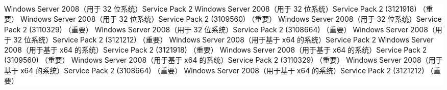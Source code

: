 </td>
</tr>
<tr>
<td style="border:1px solid black;">
Windows Server 2008（用于 32 位系统）Service Pack 2

</td>
<td style="border:1px solid black;">
Windows Server 2008（用于 32 位系统）Service Pack 2  
(3121918)  
（重要）  
Windows Server 2008（用于 32 位系统）Service Pack 2  
(3109560)  
（重要）  
Windows Server 2008（用于 32 位系统）Service Pack 2  
(3110329)  
（重要）  
Windows Server 2008（用于 32 位系统）Service Pack 2  
(3108664)  
（重要）

</td>
<td style="border:1px solid black;">
Windows Server 2008（用于 32 位系统）Service Pack 2  
(3121212)  
（重要）

</td>
</tr>
<tr>
<td style="border:1px solid black;">
Windows Server 2008（用于基于 x64 的系统）Service Pack 2

</td>
<td style="border:1px solid black;">
Windows Server 2008（用于基于 x64 的系统）Service Pack 2  
(3121918)  
（重要）  
Windows Server 2008（用于基于 x64 的系统）Service Pack 2  
(3109560)  
（重要）  
Windows Server 2008（用于基于 x64 的系统）Service Pack 2  
(3110329)  
（重要）  
Windows Server 2008（用于基于 x64 的系统）Service Pack 2  
(3108664)  
（重要）

</td>
<td style="border:1px solid black;">
Windows Server 2008（用于基于 x64 的系统）Service Pack 2  
(3121212)  
（重要）
